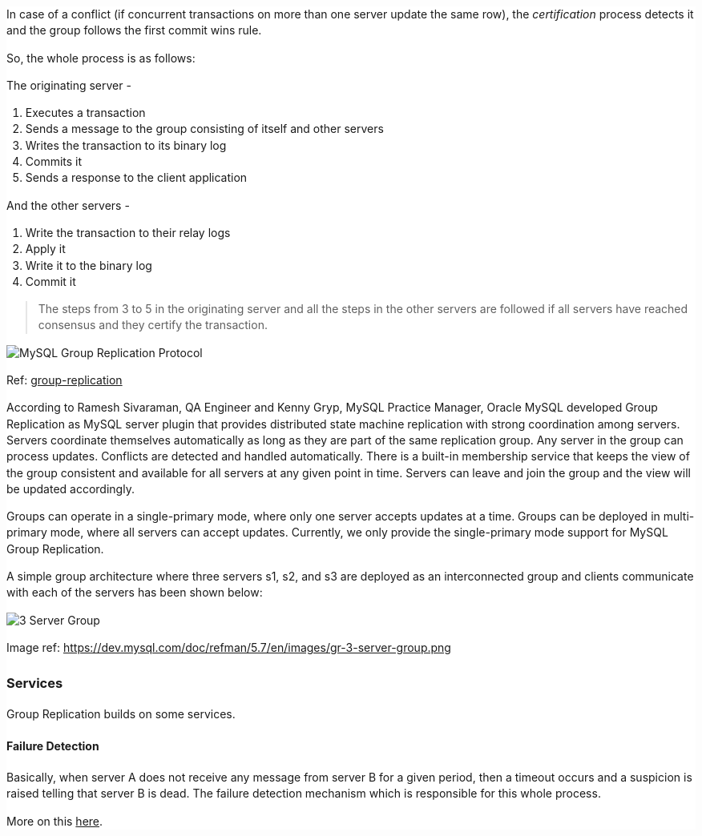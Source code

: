 In case of a conflict (if concurrent transactions on more than one server update the same row), the _certification_ process detects it and the group follows the first commit wins rule.

So, the whole process is as follows:

The originating server -

1. Executes a transaction
2. Sends a message to the group consisting of itself and other servers
3. Writes the transaction to its binary log
4. Commits it
5. Sends a response to the client application

And the other servers -

1. Write the transaction to their relay logs
2. Apply it
3. Write it to the binary log
4. Commit it

> The steps from 3 to 5 in the originating server and all the steps in the other servers are followed if all servers have reached consensus and they certify the transaction.

![MySQL Group Replication Protocol](/docs/v2021.11.18/guides/mysql/clustering/overview/images/gr-replication-diagram.png)

Ref: [group-replication](https://dev.mysql.com/doc/refman/5.7/en/group-replication-summary.html)

According to Ramesh Sivaraman, QA Engineer and Kenny Gryp, MySQL Practice Manager, Oracle MySQL developed Group Replication as MySQL server plugin that provides distributed state machine replication with strong coordination among servers. Servers coordinate themselves automatically as long as they are part of the same replication group. Any server in the group can process updates. Conflicts are detected and handled automatically. There is a built-in membership service that keeps the view of the group consistent and available for all servers at any given point in time. Servers can leave and join the group and the view will be updated accordingly.

Groups can operate in a single-primary mode, where only one server accepts updates at a time. Groups can be deployed in multi-primary mode, where all servers can accept updates. Currently, we only provide the single-primary mode support for MySQL Group Replication.

A simple group architecture where three servers s1, s2, and s3 are deployed as an interconnected group and clients communicate with each of the servers has been shown below:

![3 Server Group](/docs/v2021.11.18/guides/mysql/clustering/overview/images/gr-3-server-group.png)

Image ref: https://dev.mysql.com/doc/refman/5.7/en/images/gr-3-server-group.png

### Services

Group Replication builds on some services.

#### Failure Detection

Basically, when server A does not receive any message from server B for a given period, then a timeout occurs and a suspicion is raised telling that server B is dead. The failure detection mechanism which is responsible for this whole process.

More on this [here](https://dev.mysql.com/doc/refman/5.7/en/group-replication-failure-detection.html).
